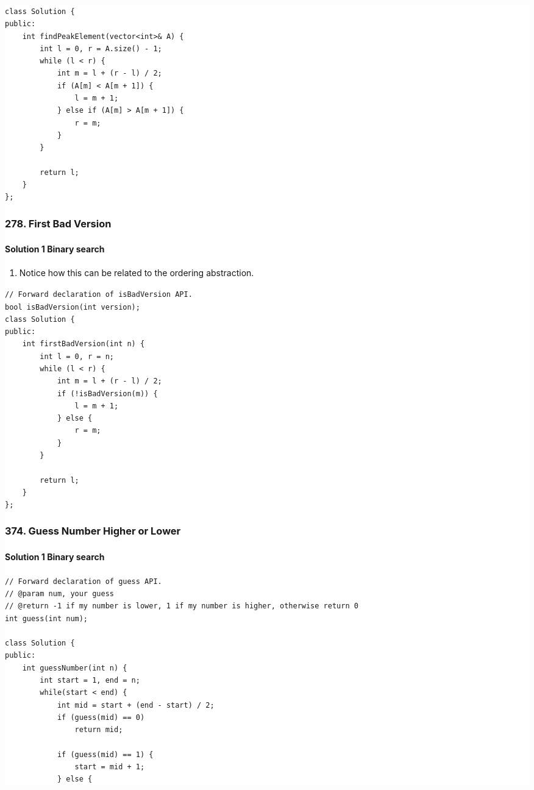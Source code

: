 ```
class Solution {
public:
    int findPeakElement(vector<int>& A) {
        int l = 0, r = A.size() - 1;
        while (l < r) {
            int m = l + (r - l) / 2;
            if (A[m] < A[m + 1]) {
                l = m + 1;
            } else if (A[m] > A[m + 1]) {
                r = m;
            }
        }
        
        return l;
    }
};
```

### 278. First Bad Version
#### Solution 1 Binary search
1. Notice how this can be related to the ordering abstraction.

```
// Forward declaration of isBadVersion API.
bool isBadVersion(int version);
class Solution {
public:
    int firstBadVersion(int n) {
        int l = 0, r = n;
        while (l < r) {
            int m = l + (r - l) / 2;
            if (!isBadVersion(m)) {
                l = m + 1; 
            } else {
                r = m;
            }
        }
        
        return l;
    }
};
```

### 374. Guess Number Higher or Lower
#### Solution 1 Binary search
```
// Forward declaration of guess API.
// @param num, your guess
// @return -1 if my number is lower, 1 if my number is higher, otherwise return 0
int guess(int num);

class Solution {
public:
    int guessNumber(int n) {
        int start = 1, end = n;
        while(start < end) {
            int mid = start + (end - start) / 2;
            if (guess(mid) == 0)
                return mid;
            
            if (guess(mid) == 1) {
                start = mid + 1;
            } else {
```